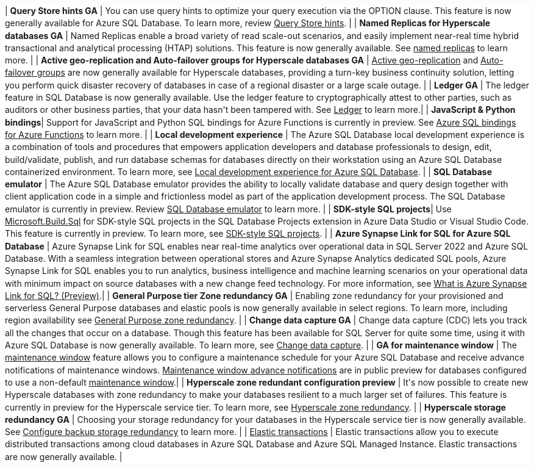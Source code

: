 | **Query Store hints GA** | You can use query hints to optimize your query execution via the OPTION clause. This feature is now generally available for Azure SQL Database. To learn more, review [Query Store hints](/sql/relational-databases/performance/query-store-hints?view=azuresqldb-current&preserve-view=true). |
| **Named Replicas for Hyperscale databases GA** | Named Replicas enable a broad variety of read scale-out scenarios, and easily implement near-real time hybrid transactional and analytical processing (HTAP) solutions. This feature is now generally available. See [named replicas](service-tier-hyperscale-replicas.md#named-replica) to learn more. |
| **Active geo-replication and Auto-failover groups for Hyperscale databases GA** | [Active geo-replication](./active-geo-replication-overview.md) and [Auto-failover groups](./auto-failover-group-sql-db.md) are now generally available for Hyperscale databases,  providing a turn-key business continuity solution, letting you perform quick disaster recovery of databases in case of a regional disaster or a large scale outage. |
| **Ledger GA** | The ledger feature in SQL Database is now generally available. Use the ledger feature to cryptographically attest to other parties, such as auditors or other business parties, that your data hasn't been tampered with. See [Ledger](ledger-landing.yml) to learn more.|
| **JavaScript & Python bindings**| Support for JavaScript and Python SQL bindings for Azure Functions is currently in preview. See [Azure SQL bindings for Azure Functions](/azure/azure-functions/functions-bindings-azure-sql) to learn more. |
| **Local development experience** | The Azure SQL Database local development experience is a combination of tools and procedures that empowers application developers and database professionals to design, edit, build/validate, publish, and run database schemas for databases directly on their workstation using an Azure SQL Database containerized environment. To learn more, see [Local development experience for Azure SQL Database](local-dev-experience-overview.md). |
| **SQL Database emulator** | The Azure SQL Database emulator provides the ability to locally validate database and query design together with client application code in a simple and frictionless model as part of the application development process. The SQL Database emulator is currently in preview. Review [SQL Database emulator](local-dev-experience-sql-database-emulator.md) to learn more.  |
| **SDK-style SQL projects**| Use [Microsoft.Build.Sql](https://www.nuget.org/packages/Microsoft.Build.Sql) for SDK-style SQL projects in the SQL Database Projects extension in Azure Data Studio or Visual Studio Code. This feature is currently in preview. To learn more, see [SDK-style SQL projects](/sql/azure-data-studio/extensions/sql-database-project-extension-sdk-style-projects). |
| **Azure Synapse Link for SQL for Azure SQL Database** | Azure Synapse Link for SQL enables near real-time analytics over operational data in SQL Server 2022 and Azure SQL Database. With a seamless integration between operational stores and Azure Synapse Analytics dedicated SQL pools, Azure Synapse Link for SQL enables you to run analytics, business intelligence and machine learning scenarios on your operational data with minimum impact on source databases with a new change feed technology. For more information, see [What is Azure Synapse Link for SQL? (Preview)](/azure/synapse-analytics/synapse-link/sql-synapse-link-overview).|
| **General Purpose tier Zone redundancy GA** | Enabling zone redundancy for your provisioned and serverless General Purpose databases and elastic pools is now generally available in select regions. To learn more, including region availability see [General Purpose zone redundancy](high-availability-sla.md#general-purpose-service-tier-zone-redundant-availability). |
| **Change data capture GA** | Change data capture (CDC) lets you track all the changes that occur on a database. Though this feature has been available for SQL Server for quite some time, using it with Azure SQL Database is now generally available. To learn more, see [Change data capture](/sql/relational-databases/track-changes/about-change-data-capture-sql-server).  |
| **GA for maintenance window** | The [maintenance window](maintenance-window.md) feature allows you to configure a maintenance schedule for your Azure SQL Database and receive advance notifications of maintenance windows. [Maintenance window advance notifications](../database/advance-notifications.md) are in public preview for databases configured to use a non-default [maintenance window](maintenance-window.md).|
| **Hyperscale zone redundant configuration preview** | It's now possible to create new Hyperscale databases with zone redundancy to make your databases resilient to a much larger set of failures. This feature is currently in preview for the Hyperscale service tier. To learn more, see [Hyperscale zone redundancy](high-availability-sla.md#hyperscale-service-tier-zone-redundant-availability). |
| **Hyperscale storage redundancy GA** | Choosing your storage redundancy for your databases in the Hyperscale service tier is now generally available. See [Configure backup storage redundancy](hyperscale-automated-backups-overview.md#data-and-backup-storage-redundancy) to learn more. |
| [Elastic transactions](elastic-transactions-overview.md) | Elastic transactions allow you to execute distributed transactions among cloud databases in Azure SQL Database and Azure SQL Managed Instance. Elastic transactions are now generally available. |